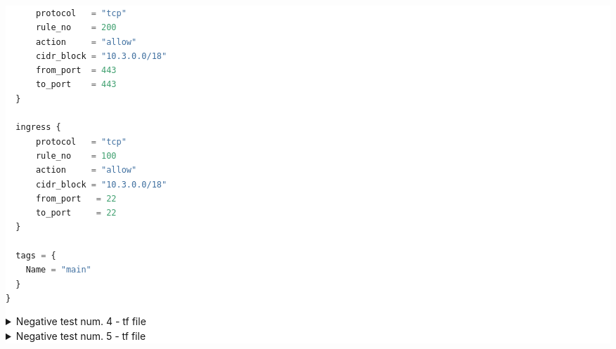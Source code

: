 ```tf title="Negative test num. 3 - tf file"
      protocol   = "tcp"
      rule_no    = 200
      action     = "allow"
      cidr_block = "10.3.0.0/18"
      from_port  = 443
      to_port    = 443
  }

  ingress {
      protocol   = "tcp"
      rule_no    = 100
      action     = "allow"
      cidr_block = "10.3.0.0/18"
      from_port   = 22
      to_port     = 22
  }

  tags = {
    Name = "main"
  }
}

```
<details><summary>Negative test num. 4 - tf file</summary></details>
<details><summary>Negative test num. 5 - tf file</summary></details>
